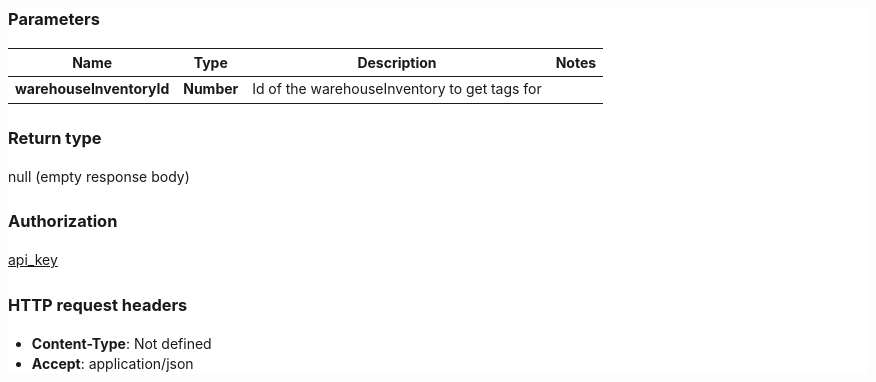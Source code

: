 ### Parameters

Name | Type | Description  | Notes
------------- | ------------- | ------------- | -------------
 **warehouseInventoryId** | **Number**| Id of the warehouseInventory to get tags for | 

### Return type

null (empty response body)

### Authorization

[api_key](../README.md#api_key)

### HTTP request headers

 - **Content-Type**: Not defined
 - **Accept**: application/json

